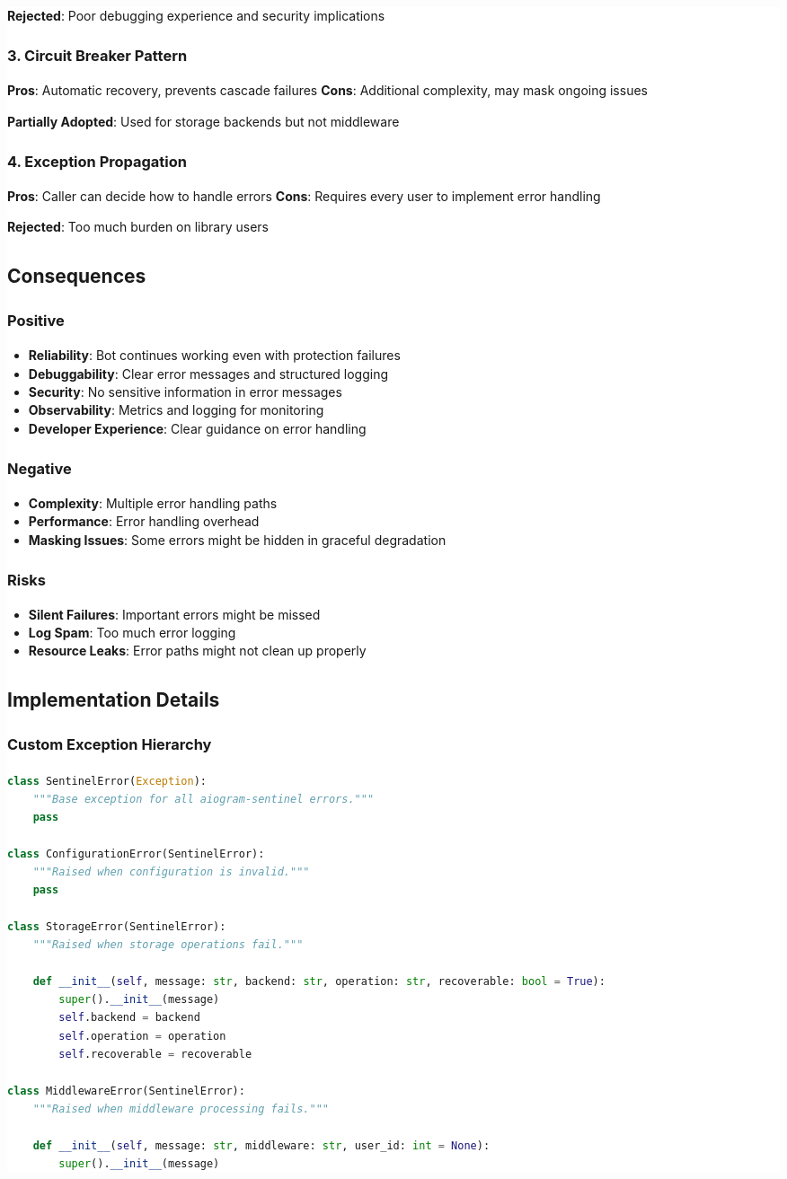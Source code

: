 **Rejected**: Poor debugging experience and security implications

### 3. Circuit Breaker Pattern

**Pros**: Automatic recovery, prevents cascade failures
**Cons**: Additional complexity, may mask ongoing issues

**Partially Adopted**: Used for storage backends but not middleware

### 4. Exception Propagation

**Pros**: Caller can decide how to handle errors
**Cons**: Requires every user to implement error handling

**Rejected**: Too much burden on library users

## Consequences

### Positive

- **Reliability**: Bot continues working even with protection failures
- **Debuggability**: Clear error messages and structured logging
- **Security**: No sensitive information in error messages
- **Observability**: Metrics and logging for monitoring
- **Developer Experience**: Clear guidance on error handling

### Negative

- **Complexity**: Multiple error handling paths
- **Performance**: Error handling overhead
- **Masking Issues**: Some errors might be hidden in graceful degradation

### Risks

- **Silent Failures**: Important errors might be missed
- **Log Spam**: Too much error logging
- **Resource Leaks**: Error paths might not clean up properly

## Implementation Details

### Custom Exception Hierarchy

```python
class SentinelError(Exception):
    """Base exception for all aiogram-sentinel errors."""
    pass

class ConfigurationError(SentinelError):
    """Raised when configuration is invalid."""
    pass

class StorageError(SentinelError):
    """Raised when storage operations fail."""
    
    def __init__(self, message: str, backend: str, operation: str, recoverable: bool = True):
        super().__init__(message)
        self.backend = backend
        self.operation = operation
        self.recoverable = recoverable

class MiddlewareError(SentinelError):
    """Raised when middleware processing fails."""
    
    def __init__(self, message: str, middleware: str, user_id: int = None):
        super().__init__(message)
```